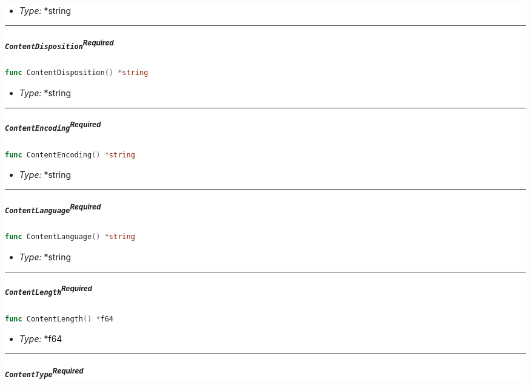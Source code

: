 - *Type:* *string

---

##### `ContentDisposition`<sup>Required</sup> <a name="ContentDisposition" id="@cdktf/provider-opentelekomcloud.dataOpentelekomcloudS3BucketObject.DataOpentelekomcloudS3BucketObject.property.contentDisposition"></a>

```go
func ContentDisposition() *string
```

- *Type:* *string

---

##### `ContentEncoding`<sup>Required</sup> <a name="ContentEncoding" id="@cdktf/provider-opentelekomcloud.dataOpentelekomcloudS3BucketObject.DataOpentelekomcloudS3BucketObject.property.contentEncoding"></a>

```go
func ContentEncoding() *string
```

- *Type:* *string

---

##### `ContentLanguage`<sup>Required</sup> <a name="ContentLanguage" id="@cdktf/provider-opentelekomcloud.dataOpentelekomcloudS3BucketObject.DataOpentelekomcloudS3BucketObject.property.contentLanguage"></a>

```go
func ContentLanguage() *string
```

- *Type:* *string

---

##### `ContentLength`<sup>Required</sup> <a name="ContentLength" id="@cdktf/provider-opentelekomcloud.dataOpentelekomcloudS3BucketObject.DataOpentelekomcloudS3BucketObject.property.contentLength"></a>

```go
func ContentLength() *f64
```

- *Type:* *f64

---

##### `ContentType`<sup>Required</sup> <a name="ContentType" id="@cdktf/provider-opentelekomcloud.dataOpentelekomcloudS3BucketObject.DataOpentelekomcloudS3BucketObject.property.contentType"></a>
